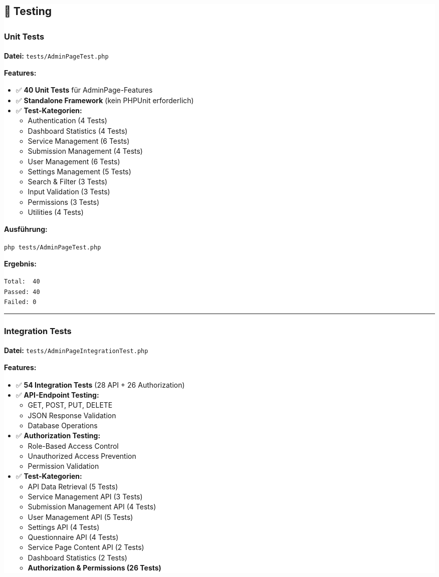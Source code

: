 ## 🧪 Testing

### Unit Tests
**Datei:** `tests/AdminPageTest.php`

**Features:**
- ✅ **40 Unit Tests** für AdminPage-Features
- ✅ **Standalone Framework** (kein PHPUnit erforderlich)
- ✅ **Test-Kategorien:**
  - Authentication (4 Tests)
  - Dashboard Statistics (4 Tests)
  - Service Management (6 Tests)
  - Submission Management (4 Tests)
  - User Management (6 Tests)
  - Settings Management (5 Tests)
  - Search & Filter (3 Tests)
  - Input Validation (3 Tests)
  - Permissions (3 Tests)
  - Utilities (4 Tests)

**Ausführung:**
```bash
php tests/AdminPageTest.php
```

**Ergebnis:**
```
Total:  40
Passed: 40
Failed: 0
```

---

### Integration Tests
**Datei:** `tests/AdminPageIntegrationTest.php`

**Features:**
- ✅ **54 Integration Tests** (28 API + 26 Authorization)
- ✅ **API-Endpoint Testing:**
  - GET, POST, PUT, DELETE
  - JSON Response Validation
  - Database Operations
- ✅ **Authorization Testing:**
  - Role-Based Access Control
  - Unauthorized Access Prevention
  - Permission Validation
- ✅ **Test-Kategorien:**
  - API Data Retrieval (5 Tests)
  - Service Management API (3 Tests)
  - Submission Management API (4 Tests)
  - User Management API (5 Tests)
  - Settings API (4 Tests)
  - Questionnaire API (4 Tests)
  - Service Page Content API (2 Tests)
  - Dashboard Statistics (2 Tests)
  - **Authorization & Permissions (26 Tests)**
